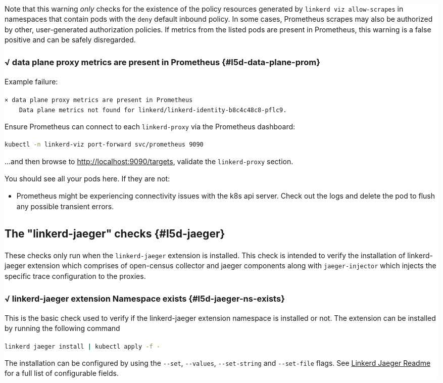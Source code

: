 Note that this warning _only_ checks for the existence of the policy resources
generated by `linkerd viz allow-scrapes` in namespaces that contain pods with
the `deny` default inbound policy. In some cases, Prometheus scrapes may also be
authorized by other, user-generated authorization policies. If metrics from the
listed pods are present in Prometheus, this warning is a false positive and can
be safely disregarded.

### √ data plane proxy metrics are present in Prometheus {#l5d-data-plane-prom}

Example failure:

```bash
× data plane proxy metrics are present in Prometheus
    Data plane metrics not found for linkerd/linkerd-identity-b8c4c48c8-pflc9.
```

Ensure Prometheus can connect to each `linkerd-proxy` via the Prometheus
dashboard:

```bash
kubectl -n linkerd-viz port-forward svc/prometheus 9090
```

...and then browse to
[http://localhost:9090/targets](http://localhost:9090/targets), validate the
`linkerd-proxy` section.

You should see all your pods here. If they are not:

- Prometheus might be experiencing connectivity issues with the k8s api server.
  Check out the logs and delete the pod to flush any possible transient errors.

## The "linkerd-jaeger" checks {#l5d-jaeger}

These checks only run when the `linkerd-jaeger` extension is installed. This
check is intended to verify the installation of linkerd-jaeger extension which
comprises of open-census collector and jaeger components along with
`jaeger-injector` which injects the specific trace configuration to the proxies.

### √ linkerd-jaeger extension Namespace exists {#l5d-jaeger-ns-exists}

This is the basic check used to verify if the linkerd-jaeger extension namespace
is installed or not. The extension can be installed by running the following
command

```bash
linkerd jaeger install | kubectl apply -f -
```

The installation can be configured by using the `--set`, `--values`,
`--set-string` and `--set-file` flags. See
[Linkerd Jaeger Readme](https://www.github.com/linkerd/linkerd2/tree/main/jaeger/charts/linkerd-jaeger/README.md)
for a full list of configurable fields.
